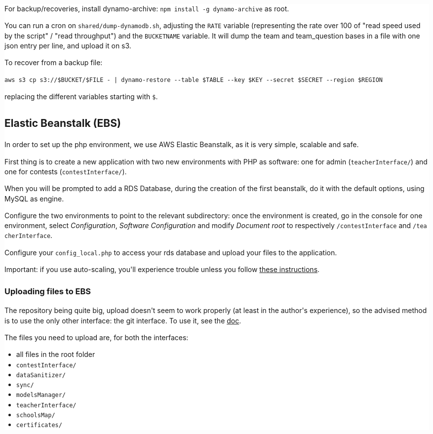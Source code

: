 For backup/recoveries, install dynamo-archive: `npm install -g dynamo-archive` as root.

You can run a cron on `shared/dump-dynamodb.sh`, adjusting the `RATE` variable
(representing the rate over 100 of "read speed used by the script" / "read throughput")
and the `BUCKETNAME` variable. It will dump the team and team_question bases in a file
with one json entry per line, and upload it on s3.

To recover from a backup file:

`aws s3 cp s3://$BUCKET/$FILE - | dynamo-restore --table $TABLE --key $KEY --secret $SECRET --region $REGION`

replacing the different variables starting with `$`.

## Elastic Beanstalk (EBS)

In order to set up the php environment, we use AWS Elastic Beanstalk, as it is
very simple, scalable and safe.

First thing is to create a new application with two new environments with PHP as
software: one for admin (`teacherInterface/`) and one for contests
(`contestInterface/`). 

When you will be prompted to add a RDS Database, during the creation of the
first beanstalk, do it with the default options, using MySQL as engine.

Configure the two environments to point to the relevant subdirectory: once the
environment is created, go in the console for one environment, select
*Configuration*, *Software Configuration* and modify *Document root* to
respectively `/contestInterface` and `/teacherInterface`.

Configure your `config_local.php` to access your rds database and upload your files to
the application.

Important: if you use auto-scaling, you'll experience trouble unless you follow
[these instructions](http://docs.aws.amazon.com/AutoScaling/latest/DeveloperGuide/as-add-elb-healthcheck.html).


### Uploading files to EBS

The repository being quite big, upload doesn't seem to work properly (at least
in the author's experience), so the advised method is to use the only other
interface: the git interface. To use it, see the [doc](http://docs.aws.amazon.com/elasticbeanstalk/latest/dg/command-reference-get-started.html).

The files you need to upload are, for both the interfaces:

- all files in the root folder
- `contestInterface/`
- `dataSanitizer/`
- `sync/`
- `modelsManager/`
- `teacherInterface/`
- `schoolsMap/`
- `certificates/`
